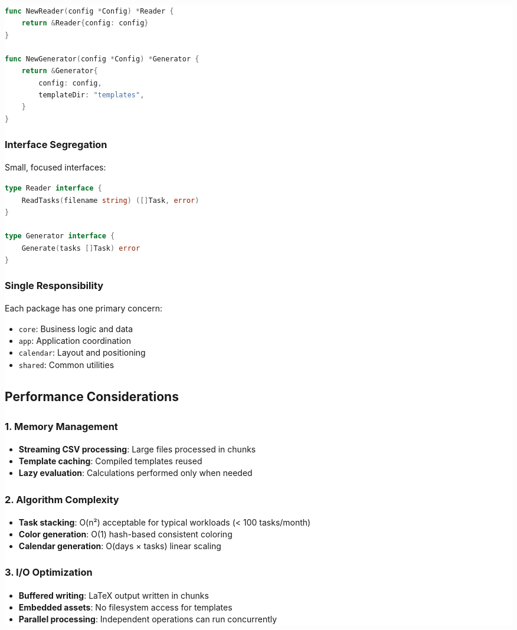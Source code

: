 ```go
func NewReader(config *Config) *Reader {
    return &Reader{config: config}
}

func NewGenerator(config *Config) *Generator {
    return &Generator{
        config: config,
        templateDir: "templates",
    }
}
```

### Interface Segregation

Small, focused interfaces:

```go
type Reader interface {
    ReadTasks(filename string) ([]Task, error)
}

type Generator interface {
    Generate(tasks []Task) error
}
```

### Single Responsibility

Each package has one primary concern:
- `core`: Business logic and data
- `app`: Application coordination
- `calendar`: Layout and positioning
- `shared`: Common utilities

## Performance Considerations

### 1. **Memory Management**

- **Streaming CSV processing**: Large files processed in chunks
- **Template caching**: Compiled templates reused
- **Lazy evaluation**: Calculations performed only when needed

### 2. **Algorithm Complexity**

- **Task stacking**: O(n²) acceptable for typical workloads (< 100 tasks/month)
- **Color generation**: O(1) hash-based consistent coloring
- **Calendar generation**: O(days × tasks) linear scaling

### 3. **I/O Optimization**

- **Buffered writing**: LaTeX output written in chunks
- **Embedded assets**: No filesystem access for templates
- **Parallel processing**: Independent operations can run concurrently
